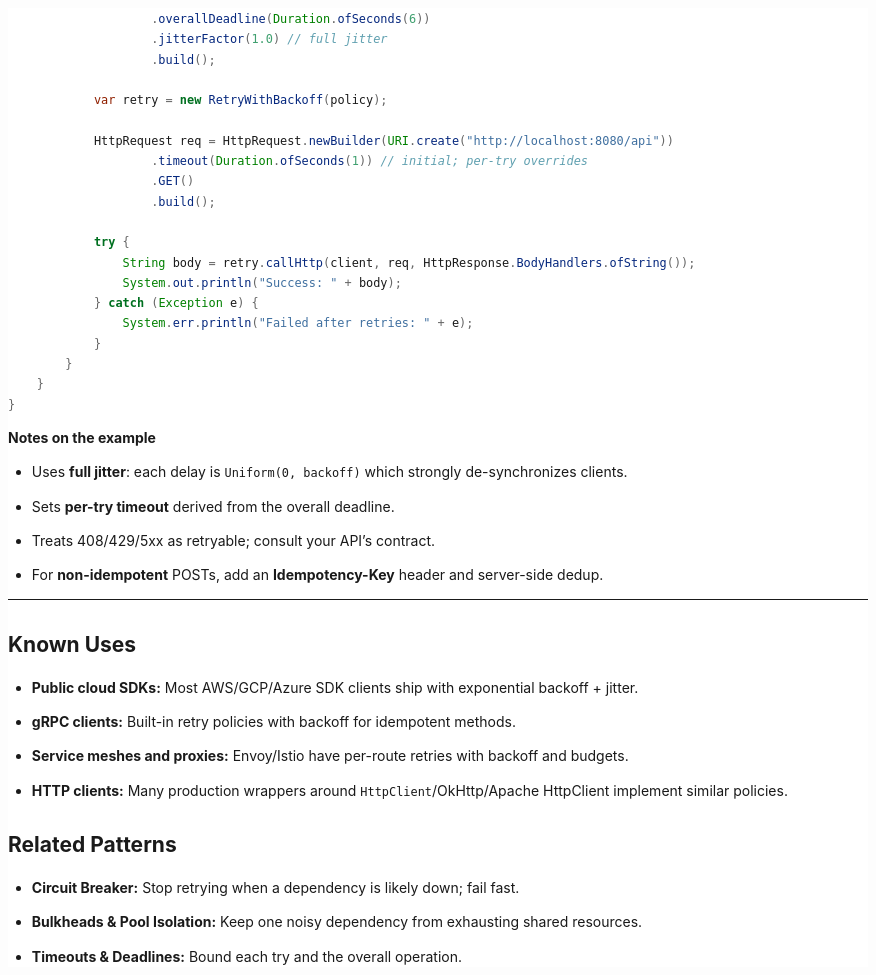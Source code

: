 ```java
                    .overallDeadline(Duration.ofSeconds(6))
                    .jitterFactor(1.0) // full jitter
                    .build();

            var retry = new RetryWithBackoff(policy);

            HttpRequest req = HttpRequest.newBuilder(URI.create("http://localhost:8080/api"))
                    .timeout(Duration.ofSeconds(1)) // initial; per-try overrides
                    .GET()
                    .build();

            try {
                String body = retry.callHttp(client, req, HttpResponse.BodyHandlers.ofString());
                System.out.println("Success: " + body);
            } catch (Exception e) {
                System.err.println("Failed after retries: " + e);
            }
        }
    }
}
```

**Notes on the example**

-   Uses **full jitter**: each delay is `Uniform(0, backoff)` which strongly de-synchronizes clients.

-   Sets **per-try timeout** derived from the overall deadline.

-   Treats 408/429/5xx as retryable; consult your API’s contract.

-   For **non-idempotent** POSTs, add an **Idempotency-Key** header and server-side dedup.


---

## Known Uses

-   **Public cloud SDKs:** Most AWS/GCP/Azure SDK clients ship with exponential backoff + jitter.

-   **gRPC clients:** Built-in retry policies with backoff for idempotent methods.

-   **Service meshes and proxies:** Envoy/Istio have per-route retries with backoff and budgets.

-   **HTTP clients:** Many production wrappers around `HttpClient`/OkHttp/Apache HttpClient implement similar policies.


## Related Patterns

-   **Circuit Breaker:** Stop retrying when a dependency is likely down; fail fast.

-   **Bulkheads & Pool Isolation:** Keep one noisy dependency from exhausting shared resources.

-   **Timeouts & Deadlines:** Bound each try and the overall operation.
